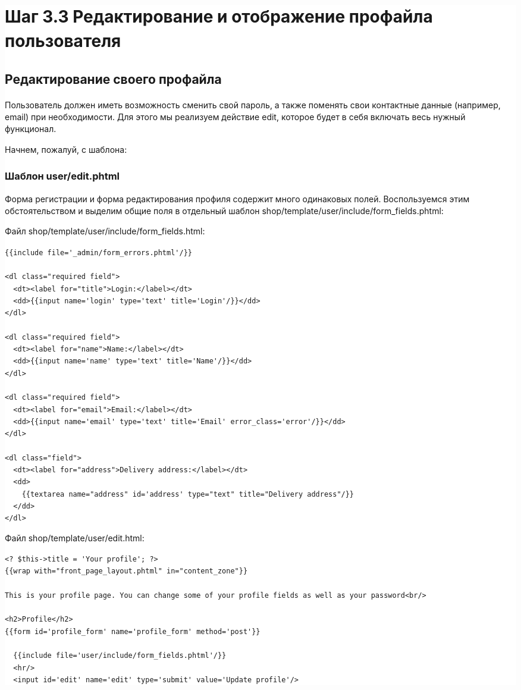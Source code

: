 # Шаг 3.3 Редактирование и отображение профайла пользователя
## Редактирование своего профайла
Пользователь должен иметь возможность сменить свой пароль, а также поменять свои контактные данные (например, email) при необходимости. Для этого мы реализуем действие edit, которое будет в себя включать весь нужный функционал.

Начнем, пожалуй, с шаблона:

### Шаблон user/edit.phtml
Форма регистрации и форма редактирования профиля содержит много одинаковых полей. Воспользуемся этим обстоятельством и выделим общие поля в отдельный шаблон shop/template/user/include/form_fields.phtml:

Файл shop/template/user/include/form_fields.html:

    {{include file='_admin/form_errors.phtml'/}}
 
    <dl class="required field">
      <dt><label for="title">Login:</label></dt>
      <dd>{{input name='login' type='text' title='Login'/}}</dd>
    </dl>
 
    <dl class="required field">
      <dt><label for="name">Name:</label></dt>
      <dd>{{input name='name' type='text' title='Name'/}}</dd>
    </dl>
 
    <dl class="required field">
      <dt><label for="email">Email:</label></dt>
      <dd>{{input name='email' type='text' title='Email' error_class='error'/}}</dd>
    </dl>
 
    <dl class="field">
      <dt><label for="address">Delivery address:</label></dt>
      <dd>
        {{textarea name="address" id='address' type="text" title="Delivery address"/}}
      </dd>
    </dl>

Файл shop/template/user/edit.html:

    <? $this->title = 'Your profile'; ?>
    {{wrap with="front_page_layout.phtml" in="content_zone"}}
 
    This is your profile page. You can change some of your profile fields as well as your password<br/>
 
    <h2>Profile</h2>
    {{form id='profile_form' name='profile_form' method='post'}}
 
      {{include file='user/include/form_fields.phtml'/}}
      <hr/>
      <input id='edit' name='edit' type='submit' value='Update profile'/>
 
